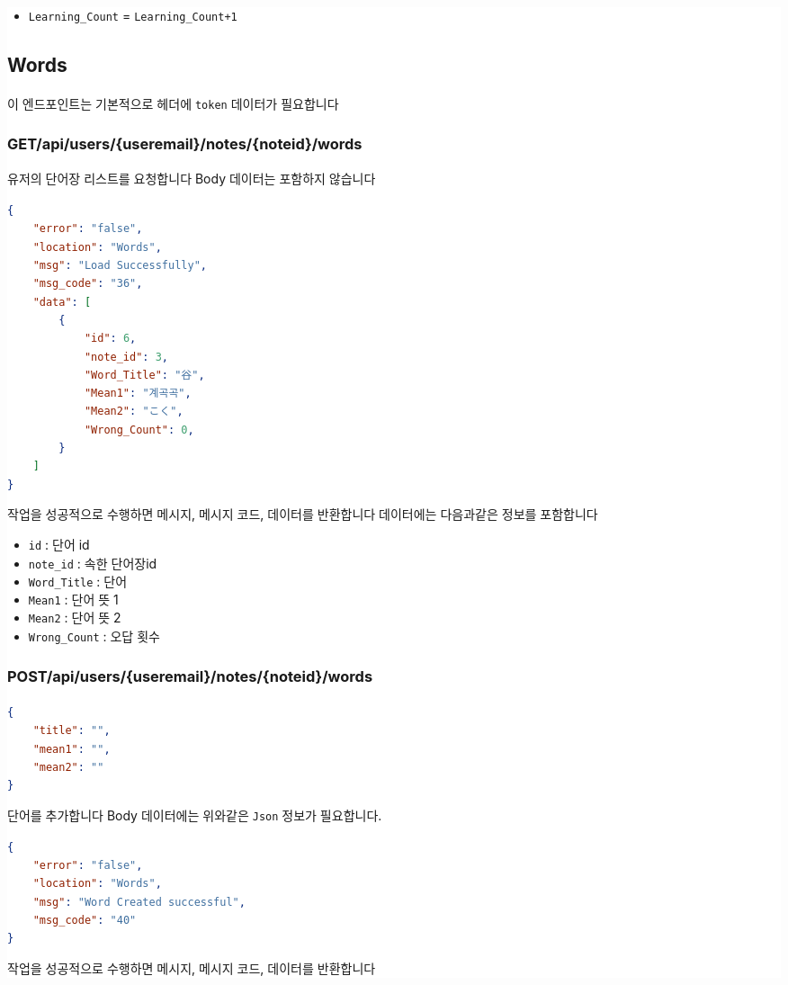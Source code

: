  - `Learning_Count` = `Learning_Count+1`

## Words
이 엔드포인트는 기본적으로 헤더에 `token` 데이터가 필요합니다

### GET/api/users/{useremail}/notes/{noteid}/words
유저의 단어장 리스트를 요청합니다
Body 데이터는 포함하지 않습니다
``` json
{
    "error": "false",
    "location": "Words",
    "msg": "Load Successfully",
    "msg_code": "36",
    "data": [
        {
            "id": 6,
            "note_id": 3,
            "Word_Title": "谷",
            "Mean1": "계곡곡",
            "Mean2": "こく",
            "Wrong_Count": 0,
        }
    ]
}
```
작업을 성공적으로 수행하면 메시지, 메시지 코드, 데이터를 반환합니다
데이터에는 다음과같은 정보를 포함합니다
 - `id` : 단어 id
 - `note_id` : 속한 단어장id
 - `Word_Title` : 단어
 - `Mean1` : 단어 뜻 1
 - `Mean2` : 단어 뜻 2
 - `Wrong_Count` : 오답 횟수

### POST/api/users/{useremail}/notes/{noteid}/words
``` json
{
    "title": "",
    "mean1": "",
    "mean2": ""
}
```
단어를 추가합니다
Body 데이터에는 위와같은 `Json` 정보가 필요합니다.
``` json
{
    "error": "false",
    "location": "Words",
    "msg": "Word Created successful",
    "msg_code": "40"
}
```
작업을 성공적으로 수행하면 메시지, 메시지 코드, 데이터를 반환합니다
